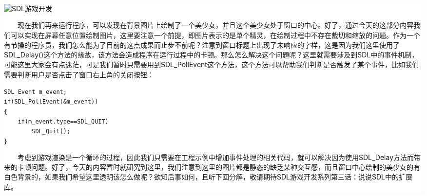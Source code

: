 ![SDL游戏开发](https://ws1.sinaimg.cn/large/4c36074fly1fz68jcze58j20vn0jvhdt.jpg)

&emsp;&emsp;现在我们再来运行程序，可以发现在背景图片上绘制了一个美少女，并且这个美少女处于窗口的中心。好了，通过今天的这部分内容我们可以实现在屏幕任意位置绘制图片，这里要注意一个前提，即图片表示的是单个精灵，在绘制过程中不存在裁切和缩放的问题。作为一个有节操的程序员，我们怎么能为了目前的这点成果而止步不前呢？注意到窗口标题上出现了未响应的字样，这是因为我们这里使用了SDL_Delay()这个方法的缘故，该方法会造成程序在运行过程中的卡顿。那么怎么解决这个问题呢？这里就需要涉及到SDL中的事件机制，可能这里大家会有点迷茫，可是我们暂时只需要用到SDL_PollEvent这个方法，这个方法可以帮助我们判断是否触发了某个事件，比如我们需要判断用户是否点击了窗口右上角的关闭按钮：
```
SDL_Event m_event;
if(SDL_PollEvent(&m_event))
{
	if(m_event.type==SDL_QUIT)
		SDL_Quit();
}
```
&emsp;&emsp;考虑到游戏渲染是一个循环的过程，因此我们只需要在工程示例中增加事件处理的相关代码，就可以解决因为使用SDL_Delay方法而带来的卡顿问题。好了，今天的内容暂时就研究到这里，我们注意到这里的图片都是静态的缺乏某种交互感，而且窗口中心绘制的美少女的有白色背景的，如果我们希望这里透明该怎么做呢？欲知后事如何，且听下回分解，敬请期待SDL游戏开发系列第三话：说说SDL中的扩展库。
